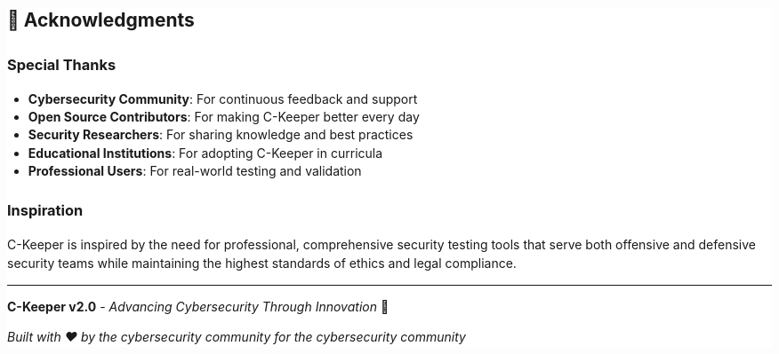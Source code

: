 
## 🙏 Acknowledgments

### Special Thanks
- **Cybersecurity Community**: For continuous feedback and support
- **Open Source Contributors**: For making C-Keeper better every day
- **Security Researchers**: For sharing knowledge and best practices
- **Educational Institutions**: For adopting C-Keeper in curricula
- **Professional Users**: For real-world testing and validation

### Inspiration
C-Keeper is inspired by the need for professional, comprehensive security testing tools that serve both offensive and defensive security teams while maintaining the highest standards of ethics and legal compliance.

---

**C-Keeper v2.0** - *Advancing Cybersecurity Through Innovation* 🚀

*Built with ❤️ by the cybersecurity community for the cybersecurity community*
